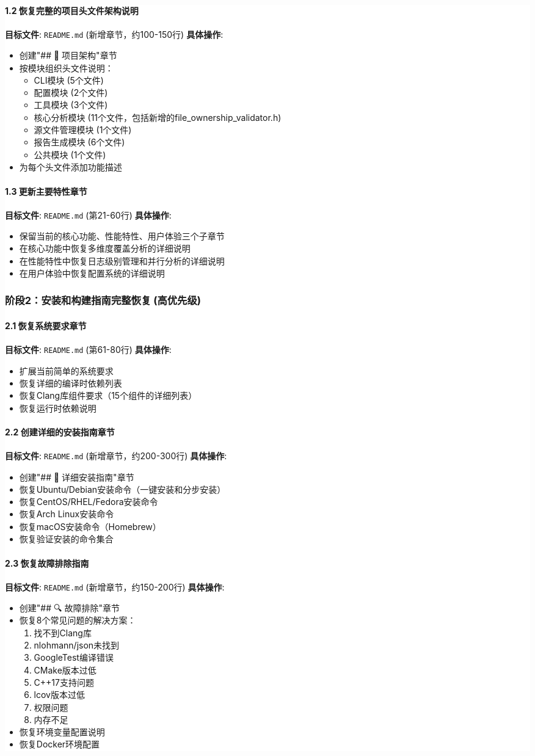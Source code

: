 #### 1.2 恢复完整的项目头文件架构说明
**目标文件**: `README.md` (新增章节，约100-150行)
**具体操作**:
- 创建"## 📁 项目架构"章节
- 按模块组织头文件说明：
  - CLI模块 (5个文件)
  - 配置模块 (2个文件) 
  - 工具模块 (3个文件)
  - 核心分析模块 (11个文件，包括新增的file_ownership_validator.h)
  - 源文件管理模块 (1个文件)
  - 报告生成模块 (6个文件)
  - 公共模块 (1个文件)
- 为每个头文件添加功能描述

#### 1.3 更新主要特性章节
**目标文件**: `README.md` (第21-60行)
**具体操作**:
- 保留当前的核心功能、性能特性、用户体验三个子章节
- 在核心功能中恢复多维度覆盖分析的详细说明
- 在性能特性中恢复日志级别管理和并行分析的详细说明
- 在用户体验中恢复配置系统的详细说明

### 阶段2：安装和构建指南完整恢复 (高优先级)

#### 2.1 恢复系统要求章节
**目标文件**: `README.md` (第61-80行)
**具体操作**:
- 扩展当前简单的系统要求
- 恢复详细的编译时依赖列表
- 恢复Clang库组件要求（15个组件的详细列表）
- 恢复运行时依赖说明

#### 2.2 创建详细的安装指南章节
**目标文件**: `README.md` (新增章节，约200-300行)
**具体操作**:
- 创建"## 🔧 详细安装指南"章节
- 恢复Ubuntu/Debian安装命令（一键安装和分步安装）
- 恢复CentOS/RHEL/Fedora安装命令
- 恢复Arch Linux安装命令
- 恢复macOS安装命令（Homebrew）
- 恢复验证安装的命令集合

#### 2.3 恢复故障排除指南
**目标文件**: `README.md` (新增章节，约150-200行)
**具体操作**:
- 创建"## 🔍 故障排除"章节
- 恢复8个常见问题的解决方案：
  1. 找不到Clang库
  2. nlohmann/json未找到
  3. GoogleTest编译错误
  4. CMake版本过低
  5. C++17支持问题
  6. lcov版本过低
  7. 权限问题
  8. 内存不足
- 恢复环境变量配置说明
- 恢复Docker环境配置
